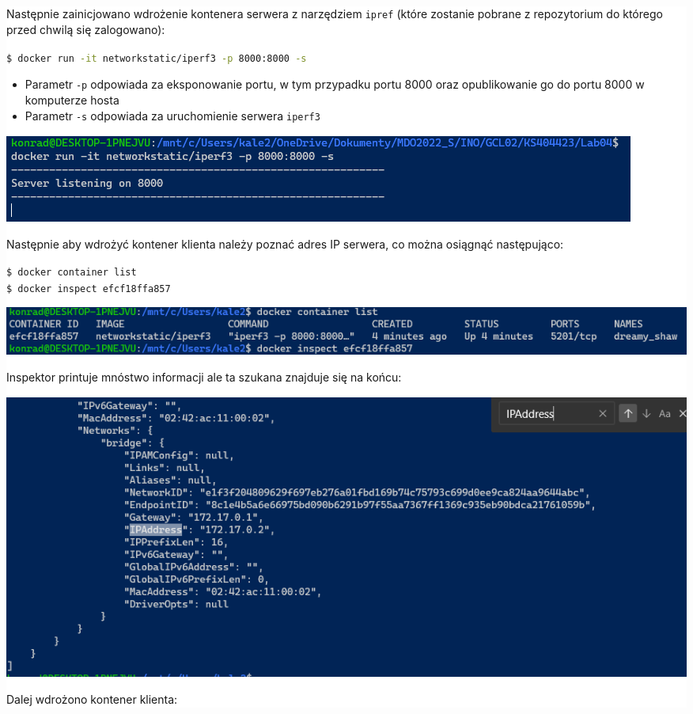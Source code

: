 Następnie zainicjowano wdrożenie kontenera serwera z narzędziem `ipref` (które zostanie pobrane z repozytorium do którego przed chwilą się zalogowano):

```bash
$ docker run -it networkstatic/iperf3 -p 8000:8000 -s
```

* Parametr `-p` odpowiada za eksponowanie portu, w tym przypadku portu 8000 oraz opublikowanie go do portu 8000 w komputerze hosta
* Parametr `-s` odpowiada za uruchomienie serwera `iperf3`

![image-20220405000019509](Sprawozdanie.assets/image-20220405000019509.png)

Następnie aby wdrożyć kontener klienta należy poznać adres IP serwera, co można osiągnąć następująco:

```bash
$ docker container list
$ docker inspect efcf18ffa857
```

![image-20220405000500726](Sprawozdanie.assets/image-20220405000500726.png)

Inspektor printuje mnóstwo informacji ale ta szukana znajduje się na końcu:

![image-20220405000540572](Sprawozdanie.assets/image-20220405000540572.png)

Dalej wdrożono kontener klienta:
